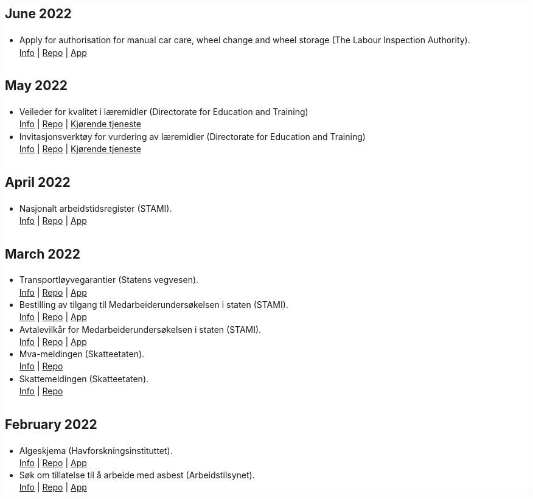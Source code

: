 ## June 2022

- Apply for authorisation for manual car care, wheel change and wheel storage (The Labour Inspection Authority).  
  [Info](https://www.altinn.no/en/forms-overview/labour-inspection-authority/sok-om-godkjenning-av-virksomhet-som-tilbyr-bilpleie-hjulskift-og-hjullagring/) | [Repo](https://altinn.studio/repos/dat/bilpleie-soknad) | [App](https://dat.apps.altinn.no/dat/bilpleie-soknad/)

## May 2022
- Veileder for kvalitet i læremidler (Directorate for Education and Training)  
  [Info](https://www.altinn.no/skjemaoversikt/utdanningsdirektoratet/veileder-for-kvalitet-i-laremidler-vfkl/) | [Repo](https://altinn.studio/repos/udir/vfkl) | [Kjørende tjeneste](https://udir.apps.altinn.no/udir/vfkl/)
- Invitasjonsverktøy for vurdering av læremidler (Directorate for Education and Training)  
  [Info](https://www.altinn.no/skjemaoversikt/utdanningsdirektoratet/invitasjonsverktoy-for-vurdering-av-laremidler-vfkl/) | [Repo](hhttps://altinn.studio/repos/udir/invitasjon-vfkl) | [Kjørende tjeneste](https://udir.apps.altinn.no/udir/invitasjon-vfkl/)

## April 2022

- Nasjonalt arbeidstidsregister (STAMI).  
  [Info](https://aip.stami.no/url/atid-om-registeret) | [Repo](https://altinn.studio/repos/stami/atid-databehandler-2022) | [App](https://stami.apps.altinn.no/stami/atid-databehandler-2022/)

## March 2022

- Transportløyvegarantier (Statens vegvesen).  
  [Info](https://www.altinn.no/skjemaoversikt/statens-vegvesen/transportloyvegarantier/) | [Repo](https://altinn.studio/repos/svv/transportloyvegarantier) | [App](https://svv.apps.altinn.no/svv/transportloyvegarantier/)
- Bestilling av tilgang til Medarbeiderundersøkelsen i staten (STAMI).  
  [Info](https://aip.stami.no/url/must-om-prosjektet) | [Repo](https://altinn.studio/repos/stami/mu-bestilling-2021) | [App](https://stami.apps.altinn.no/stami/mu-bestilling-2021/)
- Avtalevilkår for Medarbeiderundersøkelsen i staten (STAMI).  
  [Info](https://aip.stami.no/url/must-om-prosjektet) | [Repo](https://altinn.studio/repos/stami/mu-databehandler-2021) | [App](https://stami.apps.altinn.no/stami/mu-databehandler-2021/)
- Mva-meldingen (Skatteetaten).  
  [Info](https://skatteetaten.github.io/mva-meldingen/) | [Repo](https://altinn.studio/repos/skd/mva-melding-innsending-v1)
- Skattemeldingen (Skatteetaten).  
  [Info](https://github.com/Skatteetaten/skattemeldingen) | [Repo](https://altinn.studio/repos/skd/formueinntekt-skattemelding-v2)
## February 2022

- Algeskjema (Havforskningsinstituttet).  
  [Info](https://www.altinn.no/skjemaoversikt/havforskningsinstituttet/algeskjema/) | [Repo](https://altinn.studio/repos/hi/algeskjema) | [App](https://hi.apps.altinn.no/hi/algeskjema/)
- Søk om tillatelse til å arbeide med asbest (Arbeidstilsynet).  
  [Info](https://www.altinn.no/skjemaoversikt/arbeidstilsynet/soknad-om-tillatelse-til-a-arbeide-med-asbest/) | [Repo](https://altinn.studio/repos/dat/asbest-soknad) | [App](https://dat.apps.altinn.no/dat/asbest-soknad/)
